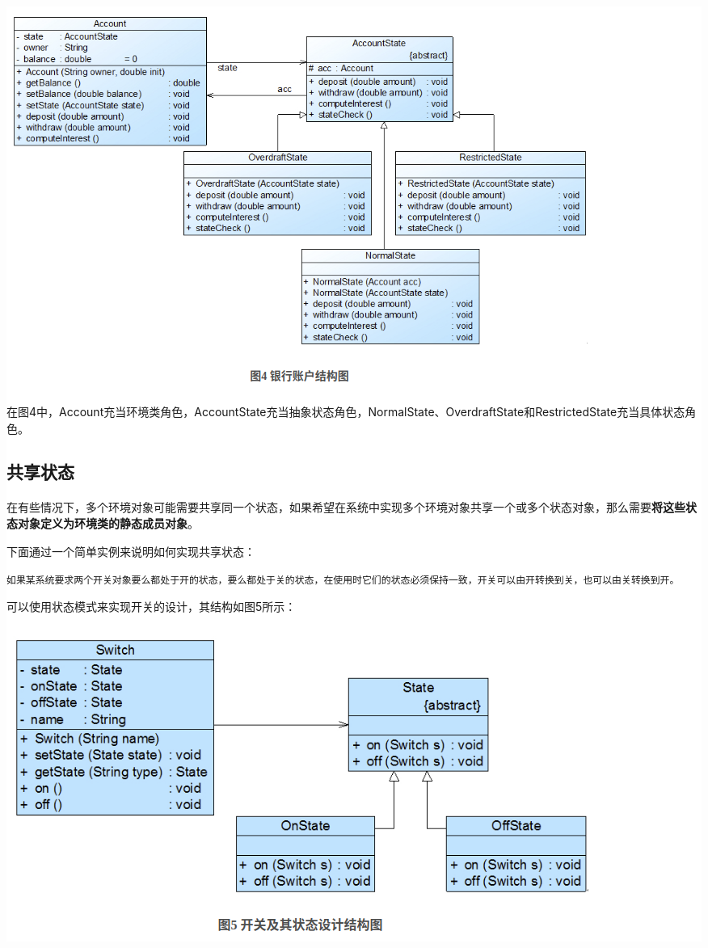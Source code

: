 ![状态模式-2](img/状态模式-2.png)

在图4中，Account充当环境类角色，AccountState充当抽象状态角色，NormalState、OverdraftState和RestrictedState充当具体状态角色。

## 共享状态

在有些情况下，多个环境对象可能需要共享同一个状态，如果希望在系统中实现多个环境对象共享一个或多个状态对象，那么需要**将这些状态对象定义为环境类的静态成员对象**。  

下面通过一个简单实例来说明如何实现共享状态：  

```text
如果某系统要求两个开关对象要么都处于开的状态，要么都处于关的状态，在使用时它们的状态必须保持一致，开关可以由开转换到关，也可以由关转换到开。  
```

可以使用状态模式来实现开关的设计，其结构如图5所示：

![状态模式-3](img/状态模式-3.png)

